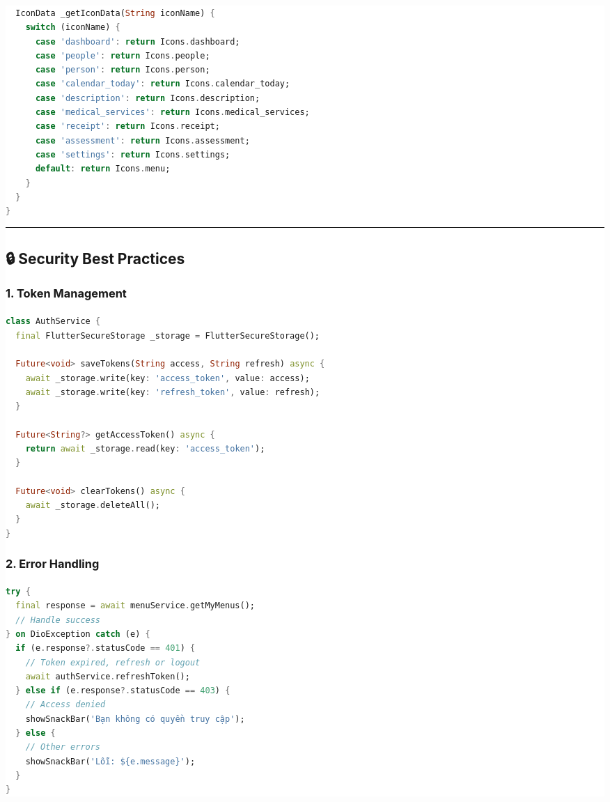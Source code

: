 ```dart
  IconData _getIconData(String iconName) {
    switch (iconName) {
      case 'dashboard': return Icons.dashboard;
      case 'people': return Icons.people;
      case 'person': return Icons.person;
      case 'calendar_today': return Icons.calendar_today;
      case 'description': return Icons.description;
      case 'medical_services': return Icons.medical_services;
      case 'receipt': return Icons.receipt;
      case 'assessment': return Icons.assessment;
      case 'settings': return Icons.settings;
      default: return Icons.menu;
    }
  }
}
```

---

## 🔒 Security Best Practices

### 1. Token Management
```dart
class AuthService {
  final FlutterSecureStorage _storage = FlutterSecureStorage();
  
  Future<void> saveTokens(String access, String refresh) async {
    await _storage.write(key: 'access_token', value: access);
    await _storage.write(key: 'refresh_token', value: refresh);
  }
  
  Future<String?> getAccessToken() async {
    return await _storage.read(key: 'access_token');
  }
  
  Future<void> clearTokens() async {
    await _storage.deleteAll();
  }
}
```

### 2. Error Handling
```dart
try {
  final response = await menuService.getMyMenus();
  // Handle success
} on DioException catch (e) {
  if (e.response?.statusCode == 401) {
    // Token expired, refresh or logout
    await authService.refreshToken();
  } else if (e.response?.statusCode == 403) {
    // Access denied
    showSnackBar('Bạn không có quyền truy cập');
  } else {
    // Other errors
    showSnackBar('Lỗi: ${e.message}');
  }
}
```
